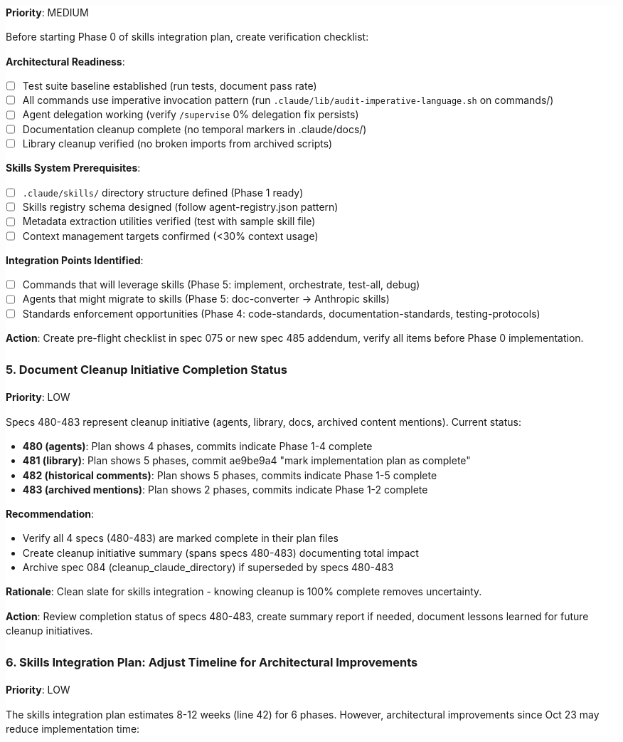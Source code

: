 **Priority**: MEDIUM

Before starting Phase 0 of skills integration plan, create verification checklist:

**Architectural Readiness**:
- [ ] Test suite baseline established (run tests, document pass rate)
- [ ] All commands use imperative invocation pattern (run `.claude/lib/audit-imperative-language.sh` on commands/)
- [ ] Agent delegation working (verify `/supervise` 0% delegation fix persists)
- [ ] Documentation cleanup complete (no temporal markers in .claude/docs/)
- [ ] Library cleanup verified (no broken imports from archived scripts)

**Skills System Prerequisites**:
- [ ] `.claude/skills/` directory structure defined (Phase 1 ready)
- [ ] Skills registry schema designed (follow agent-registry.json pattern)
- [ ] Metadata extraction utilities verified (test with sample skill file)
- [ ] Context management targets confirmed (<30% context usage)

**Integration Points Identified**:
- [ ] Commands that will leverage skills (Phase 5: implement, orchestrate, test-all, debug)
- [ ] Agents that might migrate to skills (Phase 5: doc-converter → Anthropic skills)
- [ ] Standards enforcement opportunities (Phase 4: code-standards, documentation-standards, testing-protocols)

**Action**: Create pre-flight checklist in spec 075 or new spec 485 addendum, verify all items before Phase 0 implementation.

### 5. Document Cleanup Initiative Completion Status

**Priority**: LOW

Specs 480-483 represent cleanup initiative (agents, library, docs, archived content mentions). Current status:
- **480 (agents)**: Plan shows 4 phases, commits indicate Phase 1-4 complete
- **481 (library)**: Plan shows 5 phases, commit ae9be9a4 "mark implementation plan as complete"
- **482 (historical comments)**: Plan shows 5 phases, commits indicate Phase 1-5 complete
- **483 (archived mentions)**: Plan shows 2 phases, commits indicate Phase 1-2 complete

**Recommendation**:
- Verify all 4 specs (480-483) are marked complete in their plan files
- Create cleanup initiative summary (spans specs 480-483) documenting total impact
- Archive spec 084 (cleanup_claude_directory) if superseded by specs 480-483

**Rationale**: Clean slate for skills integration - knowing cleanup is 100% complete removes uncertainty.

**Action**: Review completion status of specs 480-483, create summary report if needed, document lessons learned for future cleanup initiatives.

### 6. Skills Integration Plan: Adjust Timeline for Architectural Improvements

**Priority**: LOW

The skills integration plan estimates 8-12 weeks (line 42) for 6 phases. However, architectural improvements since Oct 23 may reduce implementation time:
